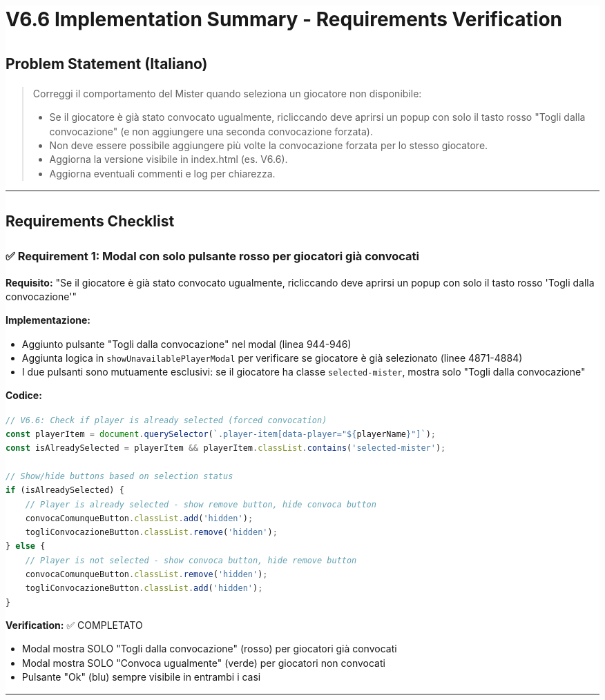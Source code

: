 # V6.6 Implementation Summary - Requirements Verification

## Problem Statement (Italiano)
> Correggi il comportamento del Mister quando seleziona un giocatore non disponibile:
> - Se il giocatore è già stato convocato ugualmente, ricliccando deve aprirsi un popup con solo il tasto rosso "Togli dalla convocazione" (e non aggiungere una seconda convocazione forzata).
> - Non deve essere possibile aggiungere più volte la convocazione forzata per lo stesso giocatore.
> - Aggiorna la versione visibile in index.html (es. V6.6).
> - Aggiorna eventuali commenti e log per chiarezza.

---

## Requirements Checklist

### ✅ Requirement 1: Modal con solo pulsante rosso per giocatori già convocati
**Requisito:** "Se il giocatore è già stato convocato ugualmente, ricliccando deve aprirsi un popup con solo il tasto rosso 'Togli dalla convocazione'"

**Implementazione:**
- Aggiunto pulsante "Togli dalla convocazione" nel modal (linea 944-946)
- Aggiunta logica in `showUnavailablePlayerModal` per verificare se giocatore è già selezionato (linee 4871-4884)
- I due pulsanti sono mutuamente esclusivi: se il giocatore ha classe `selected-mister`, mostra solo "Togli dalla convocazione"

**Codice:**
```javascript
// V6.6: Check if player is already selected (forced convocation)
const playerItem = document.querySelector(`.player-item[data-player="${playerName}"]`);
const isAlreadySelected = playerItem && playerItem.classList.contains('selected-mister');

// Show/hide buttons based on selection status
if (isAlreadySelected) {
    // Player is already selected - show remove button, hide convoca button
    convocaComunqueButton.classList.add('hidden');
    togliConvocazioneButton.classList.remove('hidden');
} else {
    // Player is not selected - show convoca button, hide remove button
    convocaComunqueButton.classList.remove('hidden');
    togliConvocazioneButton.classList.add('hidden');
}
```

**Verification:** ✅ COMPLETATO
- Modal mostra SOLO "Togli dalla convocazione" (rosso) per giocatori già convocati
- Modal mostra SOLO "Convoca ugualmente" (verde) per giocatori non convocati
- Pulsante "Ok" (blu) sempre visibile in entrambi i casi

---
